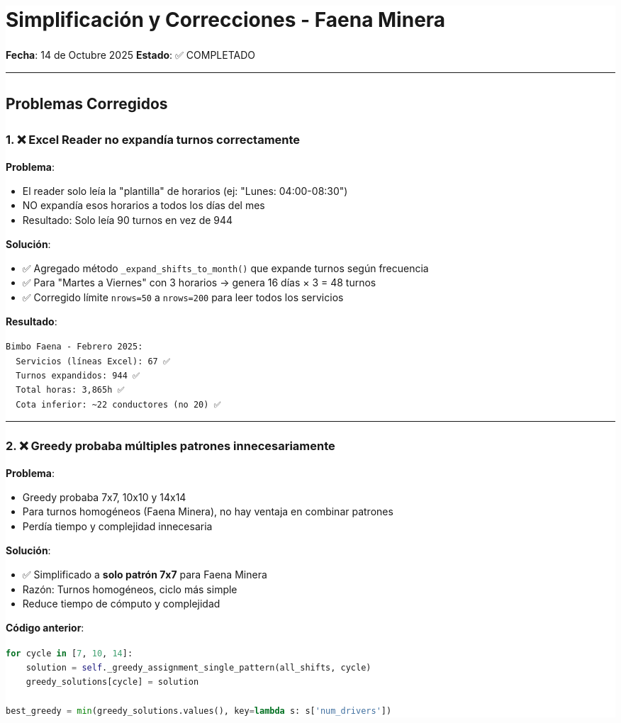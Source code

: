 # Simplificación y Correcciones - Faena Minera

**Fecha**: 14 de Octubre 2025
**Estado**: ✅ COMPLETADO

---

## Problemas Corregidos

### 1. ❌ **Excel Reader no expandía turnos correctamente**

**Problema**:
- El reader solo leía la "plantilla" de horarios (ej: "Lunes: 04:00-08:30")
- NO expandía esos horarios a todos los días del mes
- Resultado: Solo leía 90 turnos en vez de 944

**Solución**:
- ✅ Agregado método `_expand_shifts_to_month()` que expande turnos según frecuencia
- ✅ Para "Martes a Viernes" con 3 horarios → genera 16 días × 3 = 48 turnos
- ✅ Corregido límite `nrows=50` a `nrows=200` para leer todos los servicios

**Resultado**:
```
Bimbo Faena - Febrero 2025:
  Servicios (líneas Excel): 67 ✅
  Turnos expandidos: 944 ✅
  Total horas: 3,865h ✅
  Cota inferior: ~22 conductores (no 20) ✅
```

---

### 2. ❌ **Greedy probaba múltiples patrones innecesariamente**

**Problema**:
- Greedy probaba 7x7, 10x10 y 14x14
- Para turnos homogéneos (Faena Minera), no hay ventaja en combinar patrones
- Perdía tiempo y complejidad innecesaria

**Solución**:
- ✅ Simplificado a **solo patrón 7x7** para Faena Minera
- Razón: Turnos homogéneos, ciclo más simple
- Reduce tiempo de cómputo y complejidad

**Código anterior**:
```python
for cycle in [7, 10, 14]:
    solution = self._greedy_assignment_single_pattern(all_shifts, cycle)
    greedy_solutions[cycle] = solution

best_greedy = min(greedy_solutions.values(), key=lambda s: s['num_drivers'])
```
